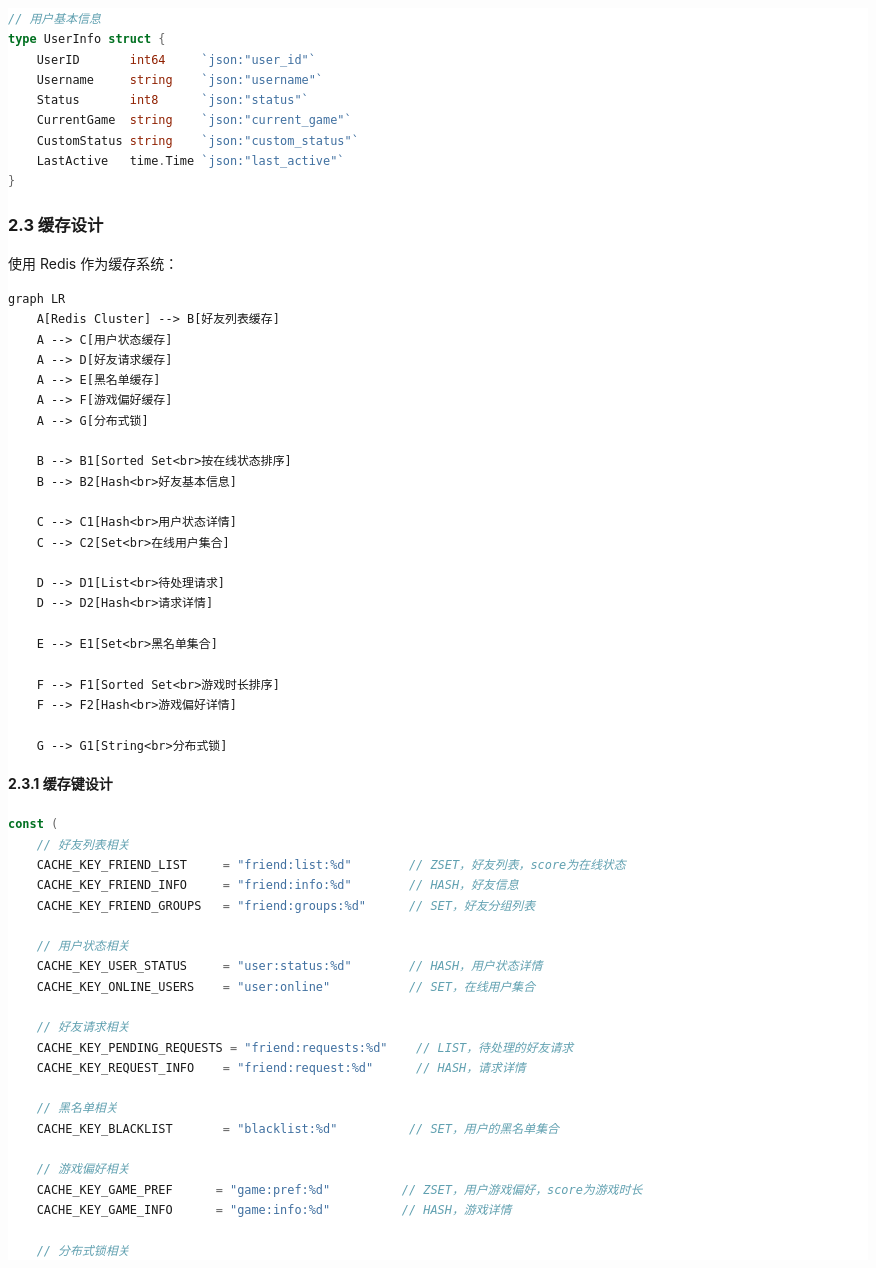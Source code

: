 ```go
// 用户基本信息
type UserInfo struct {
    UserID       int64     `json:"user_id"`
    Username     string    `json:"username"`
    Status       int8      `json:"status"`
    CurrentGame  string    `json:"current_game"`
    CustomStatus string    `json:"custom_status"`
    LastActive   time.Time `json:"last_active"`
}
```

### 2.3 缓存设计
使用 Redis 作为缓存系统：

```mermaid
graph LR
    A[Redis Cluster] --> B[好友列表缓存]
    A --> C[用户状态缓存]
    A --> D[好友请求缓存]
    A --> E[黑名单缓存]
    A --> F[游戏偏好缓存]
    A --> G[分布式锁]
    
    B --> B1[Sorted Set<br>按在线状态排序]
    B --> B2[Hash<br>好友基本信息]
    
    C --> C1[Hash<br>用户状态详情]
    C --> C2[Set<br>在线用户集合]
    
    D --> D1[List<br>待处理请求]
    D --> D2[Hash<br>请求详情]
    
    E --> E1[Set<br>黑名单集合]
    
    F --> F1[Sorted Set<br>游戏时长排序]
    F --> F2[Hash<br>游戏偏好详情]
    
    G --> G1[String<br>分布式锁]
```

#### 2.3.1 缓存键设计
```go
const (
    // 好友列表相关
    CACHE_KEY_FRIEND_LIST     = "friend:list:%d"        // ZSET，好友列表，score为在线状态
    CACHE_KEY_FRIEND_INFO     = "friend:info:%d"        // HASH，好友信息
    CACHE_KEY_FRIEND_GROUPS   = "friend:groups:%d"      // SET，好友分组列表
    
    // 用户状态相关
    CACHE_KEY_USER_STATUS     = "user:status:%d"        // HASH，用户状态详情
    CACHE_KEY_ONLINE_USERS    = "user:online"           // SET，在线用户集合
    
    // 好友请求相关
    CACHE_KEY_PENDING_REQUESTS = "friend:requests:%d"    // LIST，待处理的好友请求
    CACHE_KEY_REQUEST_INFO    = "friend:request:%d"      // HASH，请求详情
    
    // 黑名单相关
    CACHE_KEY_BLACKLIST       = "blacklist:%d"          // SET，用户的黑名单集合
    
    // 游戏偏好相关
    CACHE_KEY_GAME_PREF      = "game:pref:%d"          // ZSET，用户游戏偏好，score为游戏时长
    CACHE_KEY_GAME_INFO      = "game:info:%d"          // HASH，游戏详情
    
    // 分布式锁相关
```